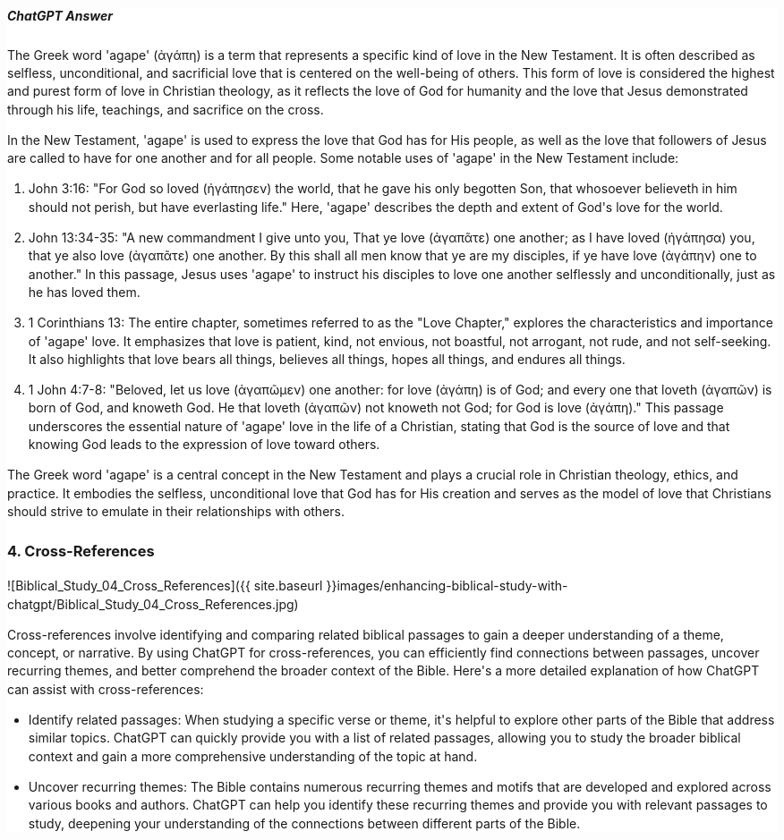 ##### ChatGPT Answer
The Greek word 'agape' (ἀγάπη) is a term that represents a specific kind of love in the New Testament. It is often described as selfless, unconditional, and sacrificial love that is centered on the well-being of others. This form of love is considered the highest and purest form of love in Christian theology, as it reflects the love of God for humanity and the love that Jesus demonstrated through his life, teachings, and sacrifice on the cross.

In the New Testament, 'agape' is used to express the love that God has for His people, as well as the love that followers of Jesus are called to have for one another and for all people. Some notable uses of 'agape' in the New Testament include:

1.  John 3:16: "For God so loved (ἠγάπησεν) the world, that he gave his only begotten Son, that whosoever believeth in him should not perish, but have everlasting life." Here, 'agape' describes the depth and extent of God's love for the world.
    
2.  John 13:34-35: "A new commandment I give unto you, That ye love (ἀγαπᾶτε) one another; as I have loved (ἠγάπησα) you, that ye also love (ἀγαπᾶτε) one another. By this shall all men know that ye are my disciples, if ye have love (ἀγάπην) one to another." In this passage, Jesus uses 'agape' to instruct his disciples to love one another selflessly and unconditionally, just as he has loved them.
    
3.  1 Corinthians 13: The entire chapter, sometimes referred to as the "Love Chapter," explores the characteristics and importance of 'agape' love. It emphasizes that love is patient, kind, not envious, not boastful, not arrogant, not rude, and not self-seeking. It also highlights that love bears all things, believes all things, hopes all things, and endures all things.
    
4.  1 John 4:7-8: "Beloved, let us love (ἀγαπῶμεν) one another: for love (ἀγάπη) is of God; and every one that loveth (ἀγαπῶν) is born of God, and knoweth God. He that loveth (ἀγαπῶν) not knoweth not God; for God is love (ἀγάπη)." This passage underscores the essential nature of 'agape' love in the life of a Christian, stating that God is the source of love and that knowing God leads to the expression of love toward others.

The Greek word 'agape' is a central concept in the New Testament and plays a crucial role in Christian theology, ethics, and practice. It embodies the selfless, unconditional love that God has for His creation and serves as the model of love that Christians should strive to emulate in their relationships with others.

 
### 4. Cross-References

![Biblical_Study_04_Cross_References]({{ site.baseurl }}images/enhancing-biblical-study-with-chatgpt/Biblical_Study_04_Cross_References.jpg)

Cross-references involve identifying and comparing related biblical passages to gain a deeper understanding of a theme, concept, or narrative. By using ChatGPT for cross-references, you can efficiently find connections between passages, uncover recurring themes, and better comprehend the broader context of the Bible. Here's a more detailed explanation of how ChatGPT can assist with cross-references:

- Identify related passages: When studying a specific verse or theme, it's helpful to explore other parts of the Bible that address similar topics. ChatGPT can quickly provide you with a list of related passages, allowing you to study the broader biblical context and gain a more comprehensive understanding of the topic at hand.

- Uncover recurring themes: The Bible contains numerous recurring themes and motifs that are developed and explored across various books and authors. ChatGPT can help you identify these recurring themes and provide you with relevant passages to study, deepening your understanding of the connections between different parts of the Bible.
